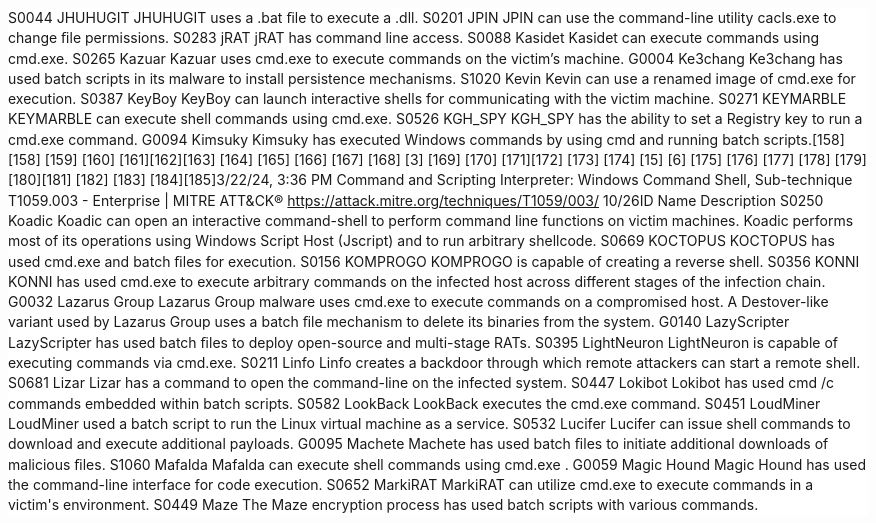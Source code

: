 S0044 JHUHUGIT JHUHUGIT uses a .bat ﬁle to execute a .dll.
S0201 JPIN JPIN can use the command-line utility cacls.exe to change ﬁle permissions.
S0283 jRAT jRAT has command line access.
S0088 Kasidet Kasidet can execute commands using cmd.exe.
S0265 Kazuar Kazuar uses cmd.exe to execute commands on the victim’s machine.
G0004 Ke3chang Ke3chang has used batch scripts in its malware to install persistence mechanisms.
S1020 Kevin Kevin can use a renamed image of cmd.exe for execution.
S0387 KeyBoy KeyBoy can launch interactive shells for communicating with the victim machine.
S0271 KEYMARBLE KEYMARBLE can execute shell commands using cmd.exe.
S0526 KGH\_SPY KGH\_SPY has the ability to set a Registry key to run a cmd.exe command.
G0094 Kimsuky Kimsuky has executed Windows commands by using cmd and running batch scripts.[158]
[158]
[159]
[160]
[161][162][163]
[164]
[165]
[166]
[167]
[168]
[3]
[169]
[170]
[171][172]
[173]
[174]
[15]
[6]
[175]
[176]
[177]
[178]
[179]
[180][181]
[182]
[183]
[184][185]3/22/24, 3:36 PM Command and Scripting Interpreter: Windows Command Shell, Sub-technique T1059.003 - Enterprise | MITRE ATT&CK®
https://attack.mitre.org/techniques/T1059/003/ 10/26ID Name Description
S0250 Koadic Koadic can open an interactive command-shell to perform command line functions on victim
machines. Koadic performs most of its operations using Windows Script Host (Jscript) and to
run arbitrary shellcode.
S0669 KOCTOPUS KOCTOPUS has used cmd.exe and batch ﬁles for execution.
S0156 KOMPROGO KOMPROGO is capable of creating a reverse shell.
S0356 KONNI KONNI has used cmd.exe to execute arbitrary commands on the infected host across different
stages of the infection chain.
G0032 Lazarus Group Lazarus Group malware uses cmd.exe to execute commands on a compromised host.
 A Destover-like variant used by Lazarus Group uses a batch ﬁle mechanism to
delete its binaries from the system.
G0140 LazyScripter LazyScripter has used batch ﬁles to deploy open-source and multi-stage RATs.
S0395 LightNeuron LightNeuron is capable of executing commands via cmd.exe.
S0211 Linfo Linfo creates a backdoor through which remote attackers can start a remote shell.
S0681 Lizar Lizar has a command to open the command-line on the infected system.
S0447 Lokibot Lokibot has used cmd /c commands embedded within batch scripts.
S0582 LookBack LookBack executes the cmd.exe command.
S0451 LoudMiner LoudMiner used a batch script to run the Linux virtual machine as a service.
S0532 Lucifer Lucifer can issue shell commands to download and execute additional payloads.
G0095 Machete Machete has used batch ﬁles to initiate additional downloads of malicious ﬁles.
S1060 Mafalda Mafalda can execute shell commands using cmd.exe .
G0059 Magic Hound Magic Hound has used the command-line interface for code execution.
S0652 MarkiRAT MarkiRAT can utilize cmd.exe to execute commands in a victim's environment.
S0449 Maze The Maze encryption process has used batch scripts with various commands.